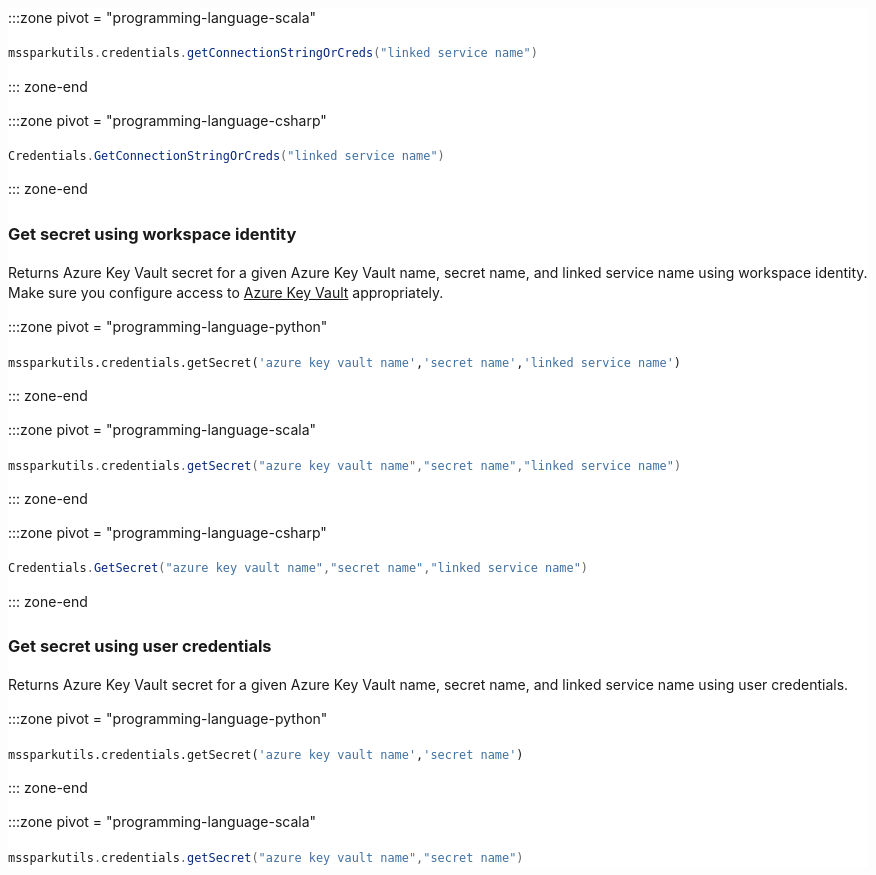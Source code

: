:::zone pivot = "programming-language-scala"

```scala
mssparkutils.credentials.getConnectionStringOrCreds("linked service name")
```

::: zone-end

:::zone pivot = "programming-language-csharp"

```csharp
Credentials.GetConnectionStringOrCreds("linked service name")
```

::: zone-end


### Get secret using workspace identity

Returns Azure Key Vault secret for a given Azure Key Vault name, secret name, and linked service name using workspace identity. Make sure you configure access to [Azure Key Vault](#configure-access-to-azure-key-vault) appropriately.

:::zone pivot = "programming-language-python"

```python
mssparkutils.credentials.getSecret('azure key vault name','secret name','linked service name')
```
::: zone-end

:::zone pivot = "programming-language-scala"

```scala
mssparkutils.credentials.getSecret("azure key vault name","secret name","linked service name")
```

::: zone-end

:::zone pivot = "programming-language-csharp"

```csharp
Credentials.GetSecret("azure key vault name","secret name","linked service name")
```

::: zone-end


### Get secret using user credentials

Returns Azure Key Vault secret for a given Azure Key Vault name, secret name, and linked service name using user credentials. 

:::zone pivot = "programming-language-python"

```python
mssparkutils.credentials.getSecret('azure key vault name','secret name')
```
::: zone-end

:::zone pivot = "programming-language-scala"

```scala
mssparkutils.credentials.getSecret("azure key vault name","secret name")
```

